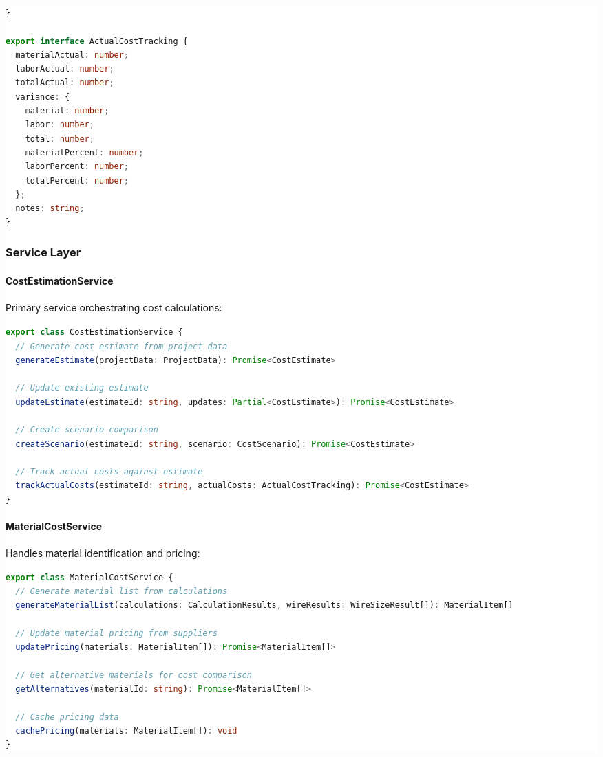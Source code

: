 ```typescript
}

export interface ActualCostTracking {
  materialActual: number;
  laborActual: number;
  totalActual: number;
  variance: {
    material: number;
    labor: number;
    total: number;
    materialPercent: number;
    laborPercent: number;
    totalPercent: number;
  };
  notes: string;
}
```

### Service Layer

#### CostEstimationService
Primary service orchestrating cost calculations:

```typescript
export class CostEstimationService {
  // Generate cost estimate from project data
  generateEstimate(projectData: ProjectData): Promise<CostEstimate>
  
  // Update existing estimate
  updateEstimate(estimateId: string, updates: Partial<CostEstimate>): Promise<CostEstimate>
  
  // Create scenario comparison
  createScenario(estimateId: string, scenario: CostScenario): Promise<CostEstimate>
  
  // Track actual costs against estimate
  trackActualCosts(estimateId: string, actualCosts: ActualCostTracking): Promise<CostEstimate>
}
```

#### MaterialCostService
Handles material identification and pricing:

```typescript
export class MaterialCostService {
  // Generate material list from calculations
  generateMaterialList(calculations: CalculationResults, wireResults: WireSizeResult[]): MaterialItem[]
  
  // Update material pricing from suppliers
  updatePricing(materials: MaterialItem[]): Promise<MaterialItem[]>
  
  // Get alternative materials for cost comparison
  getAlternatives(materialId: string): Promise<MaterialItem[]>
  
  // Cache pricing data
  cachePricing(materials: MaterialItem[]): void
}
```
